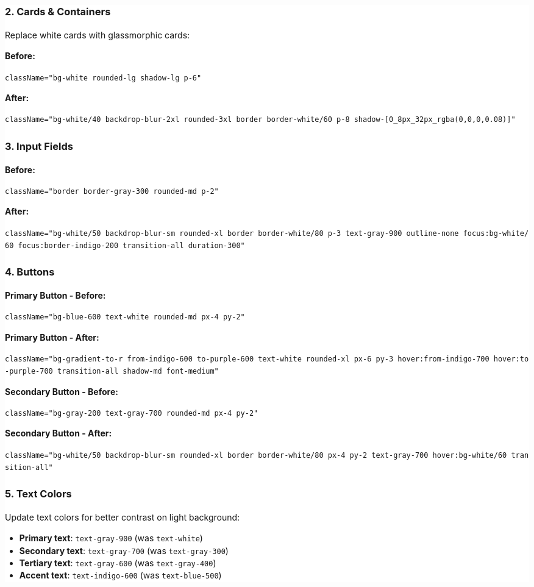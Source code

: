 ### 2. Cards & Containers

Replace white cards with glassmorphic cards:

**Before:**
```tsx
className="bg-white rounded-lg shadow-lg p-6"
```

**After:**
```tsx
className="bg-white/40 backdrop-blur-2xl rounded-3xl border border-white/60 p-8 shadow-[0_8px_32px_rgba(0,0,0,0.08)]"
```

### 3. Input Fields

**Before:**
```tsx
className="border border-gray-300 rounded-md p-2"
```

**After:**
```tsx
className="bg-white/50 backdrop-blur-sm rounded-xl border border-white/80 p-3 text-gray-900 outline-none focus:bg-white/60 focus:border-indigo-200 transition-all duration-300"
```

### 4. Buttons

**Primary Button - Before:**
```tsx
className="bg-blue-600 text-white rounded-md px-4 py-2"
```

**Primary Button - After:**
```tsx
className="bg-gradient-to-r from-indigo-600 to-purple-600 text-white rounded-xl px-6 py-3 hover:from-indigo-700 hover:to-purple-700 transition-all shadow-md font-medium"
```

**Secondary Button - Before:**
```tsx
className="bg-gray-200 text-gray-700 rounded-md px-4 py-2"
```

**Secondary Button - After:**
```tsx
className="bg-white/50 backdrop-blur-sm rounded-xl border border-white/80 px-4 py-2 text-gray-700 hover:bg-white/60 transition-all"
```

### 5. Text Colors

Update text colors for better contrast on light background:

- **Primary text**: `text-gray-900` (was `text-white`)
- **Secondary text**: `text-gray-700` (was `text-gray-300`)
- **Tertiary text**: `text-gray-600` (was `text-gray-400`)
- **Accent text**: `text-indigo-600` (was `text-blue-500`)

